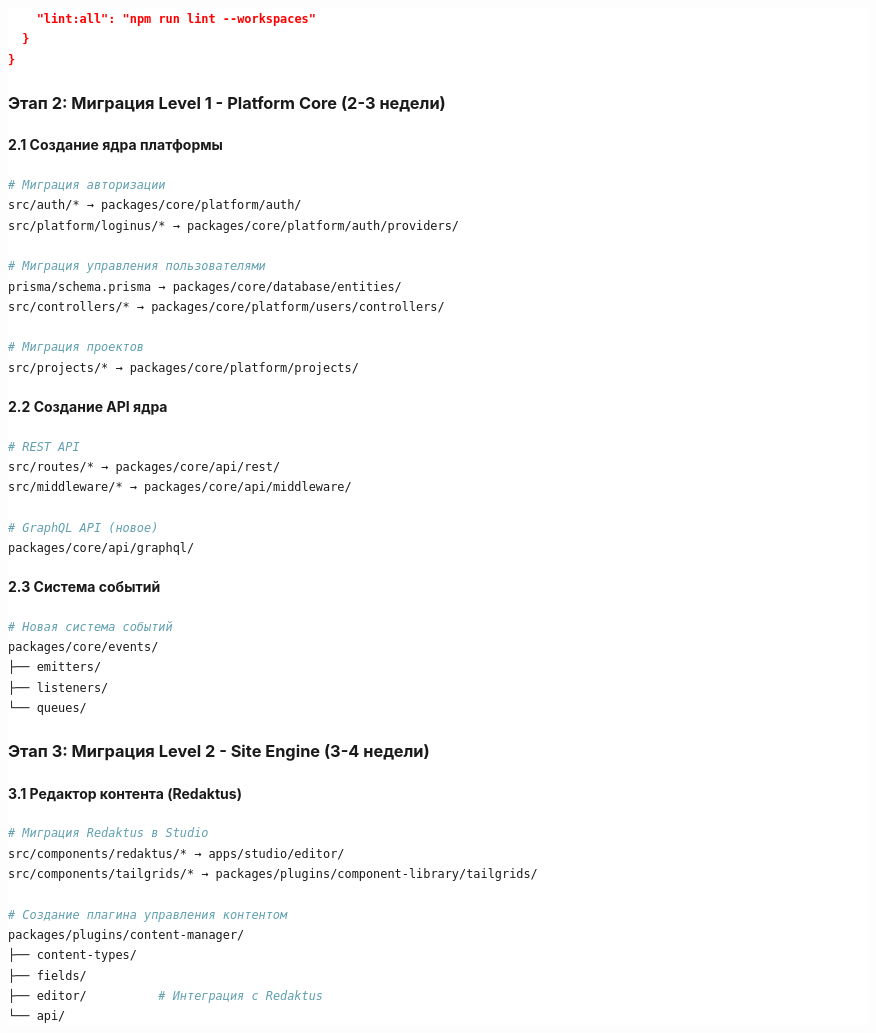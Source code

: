 ```json
    "lint:all": "npm run lint --workspaces"
  }
}
```

### Этап 2: Миграция Level 1 - Platform Core (2-3 недели)

#### 2.1 Создание ядра платформы
```bash
# Миграция авторизации
src/auth/* → packages/core/platform/auth/
src/platform/loginus/* → packages/core/platform/auth/providers/

# Миграция управления пользователями  
prisma/schema.prisma → packages/core/database/entities/
src/controllers/* → packages/core/platform/users/controllers/

# Миграция проектов
src/projects/* → packages/core/platform/projects/
```

#### 2.2 Создание API ядра
```bash
# REST API
src/routes/* → packages/core/api/rest/
src/middleware/* → packages/core/api/middleware/

# GraphQL API (новое)
packages/core/api/graphql/
```

#### 2.3 Система событий
```bash
# Новая система событий
packages/core/events/
├── emitters/
├── listeners/
└── queues/
```

### Этап 3: Миграция Level 2 - Site Engine (3-4 недели)

#### 3.1 Редактор контента (Redaktus)
```bash
# Миграция Redaktus в Studio
src/components/redaktus/* → apps/studio/editor/
src/components/tailgrids/* → packages/plugins/component-library/tailgrids/

# Создание плагина управления контентом
packages/plugins/content-manager/
├── content-types/
├── fields/
├── editor/          # Интеграция с Redaktus
└── api/
```
